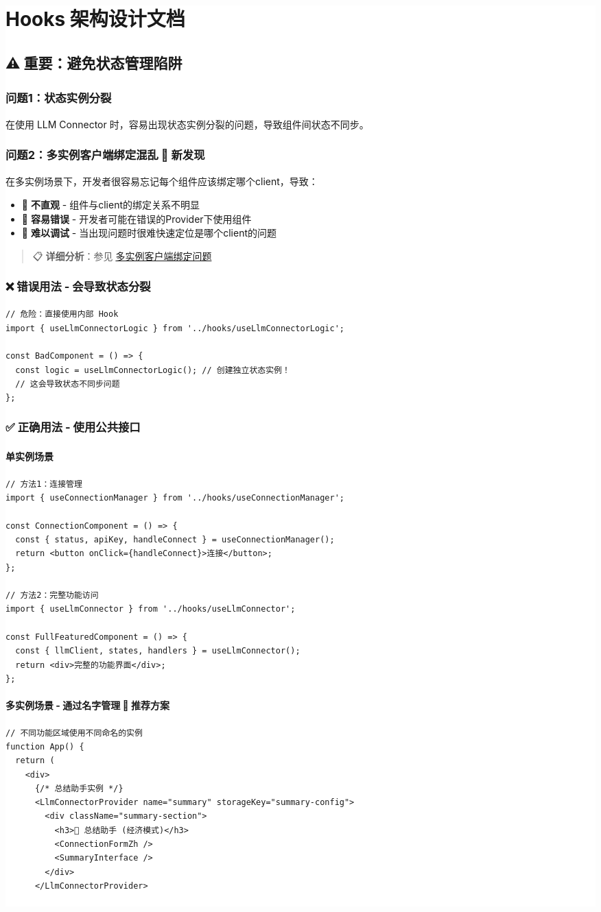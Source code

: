 # Hooks 架构设计文档

## ⚠️ 重要：避免状态管理陷阱

### 问题1：状态实例分裂
在使用 LLM Connector 时，容易出现状态实例分裂的问题，导致组件间状态不同步。

### 问题2：多实例客户端绑定混乱 🚨 新发现
在多实例场景下，开发者很容易忘记每个组件应该绑定哪个client，导致：
- 🔴 **不直观** - 组件与client的绑定关系不明显
- 🔴 **容易错误** - 开发者可能在错误的Provider下使用组件  
- 🔴 **难以调试** - 当出现问题时很难快速定位是哪个client的问题

> 📋 **详细分析**：参见 [多实例客户端绑定问题](../经验教训/多实例客户端绑定问题.md)

### ❌ 错误用法 - 会导致状态分裂
```tsx
// 危险：直接使用内部 Hook
import { useLlmConnectorLogic } from '../hooks/useLlmConnectorLogic';

const BadComponent = () => {
  const logic = useLlmConnectorLogic(); // 创建独立状态实例！
  // 这会导致状态不同步问题
};
```

### ✅ 正确用法 - 使用公共接口

#### 单实例场景
```tsx
// 方法1：连接管理
import { useConnectionManager } from '../hooks/useConnectionManager';

const ConnectionComponent = () => {
  const { status, apiKey, handleConnect } = useConnectionManager();
  return <button onClick={handleConnect}>连接</button>;
};

// 方法2：完整功能访问
import { useLlmConnector } from '../hooks/useLlmConnector';

const FullFeaturedComponent = () => {
  const { llmClient, states, handlers } = useLlmConnector();
  return <div>完整的功能界面</div>;
};
```

#### 多实例场景 - 通过名字管理 🎯 **推荐方案**
```tsx
// 不同功能区域使用不同命名的实例
function App() {
  return (
    <div>
      {/* 总结助手实例 */}
      <LlmConnectorProvider name="summary" storageKey="summary-config">
        <div className="summary-section">
          <h3>📄 总结助手 (经济模式)</h3>
          <ConnectionFormZh />
          <SummaryInterface />
        </div>
      </LlmConnectorProvider>
      
```